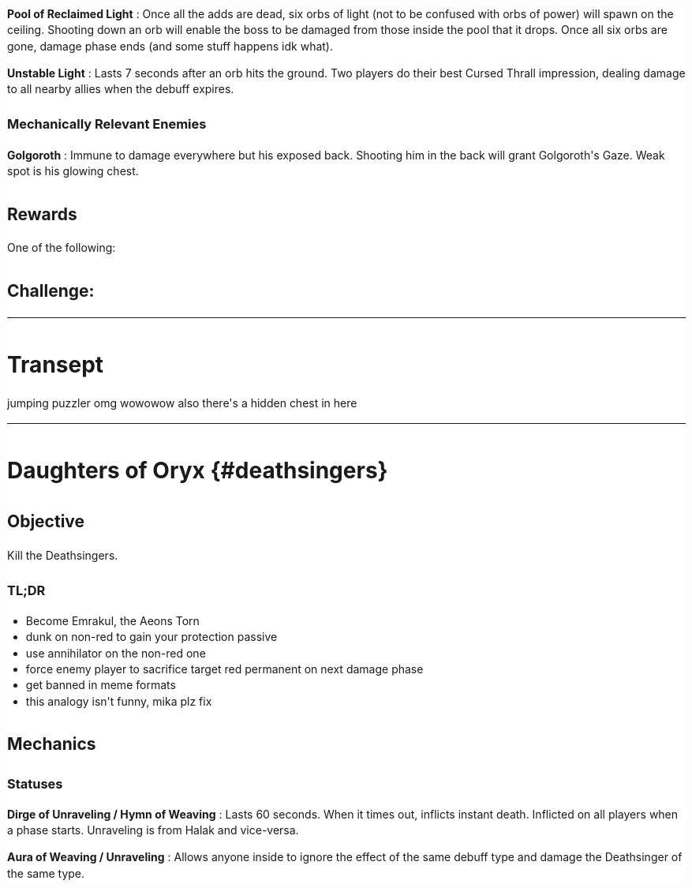 **Pool of Reclaimed Light**
: Once all the adds are dead, six orbs of light (not to be confused with orbs of power) will spawn on the ceiling. Shooting down an orb will enable the boss to be damaged from those inside the pool that it drops. Once all six orbs are gone, damage phase ends (and some stuff happens idk what).

**Unstable Light**
: Lasts 7 seconds after an orb hits the ground. Two players do their best Cursed Thrall impression, dealing damage to all nearby allies when the debuff expires.

### Mechanically Relevant Enemies
**Golgoroth**
: Immune to damage everywhere but his exposed back. Shooting him in the back will grant Golgoroth's Gaze. Weak spot is his glowing chest.

## Rewards
One of the following:

## Challenge: 
---
# Transept

jumping puzzler omg wowowow also there's a hidden chest in here

---

# Daughters of Oryx {#deathsingers}

## Objective
Kill the Deathsingers.

### TL;DR
- Become Emrakul, the Aeons Torn
- dunk on non-red to gain your protection passive
- use annihilator on the non-red one
- force enemy player to sacrifice target red permanent on next damage phase
- get banned in meme formats
- this analogy isn't funny, mika plz fix

## Mechanics

### Statuses

**Dirge of Unraveling / Hymn of Weaving**
: Lasts 60 seconds. When it times out, inflicts instant death. Inflicted on all players when a phase starts. Unraveling is from Halak and vice-versa.

**Aura of Weaving / Unraveling**
: Allows anyone inside to ignore the effect of the same debuff type and damage the Deathsinger of the same type.
